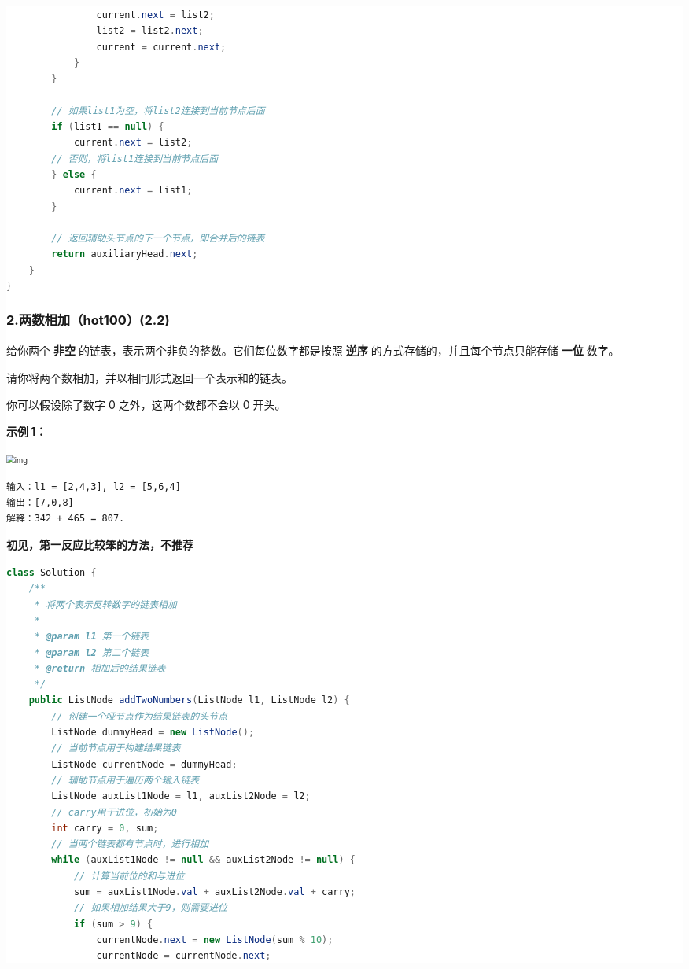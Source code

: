 ```java
                current.next = list2;
                list2 = list2.next;
                current = current.next;
            }
        }

        // 如果list1为空，将list2连接到当前节点后面
        if (list1 == null) {
            current.next = list2;
        // 否则，将list1连接到当前节点后面
        } else {
            current.next = list1;
        }

        // 返回辅助头节点的下一个节点，即合并后的链表
        return auxiliaryHead.next;
    }
}
```

### 2.两数相加（hot100）(2.2)

给你两个 **非空** 的链表，表示两个非负的整数。它们每位数字都是按照 **逆序** 的方式存储的，并且每个节点只能存储 **一位** 数字。

请你将两个数相加，并以相同形式返回一个表示和的链表。

你可以假设除了数字 0 之外，这两个数都不会以 0 开头。

**示例 1：**

<img src="https://assets.leetcode-cn.com/aliyun-lc-upload/uploads/2021/01/02/addtwonumber1.jpg" alt="img" style="zoom:67%;" />

```
输入：l1 = [2,4,3], l2 = [5,6,4]
输出：[7,0,8]
解释：342 + 465 = 807.
```

**初见，第一反应比较笨的方法，不推荐**

```java
class Solution {
    /**
     * 将两个表示反转数字的链表相加
     * 
     * @param l1 第一个链表
     * @param l2 第二个链表
     * @return 相加后的结果链表
     */
    public ListNode addTwoNumbers(ListNode l1, ListNode l2) {
        // 创建一个哑节点作为结果链表的头节点
        ListNode dummyHead = new ListNode();
        // 当前节点用于构建结果链表
        ListNode currentNode = dummyHead;
        // 辅助节点用于遍历两个输入链表
        ListNode auxList1Node = l1, auxList2Node = l2;
        // carry用于进位，初始为0
        int carry = 0, sum;
        // 当两个链表都有节点时，进行相加
        while (auxList1Node != null && auxList2Node != null) {
            // 计算当前位的和与进位
            sum = auxList1Node.val + auxList2Node.val + carry;
            // 如果相加结果大于9，则需要进位
            if (sum > 9) {
                currentNode.next = new ListNode(sum % 10);
                currentNode = currentNode.next;
```